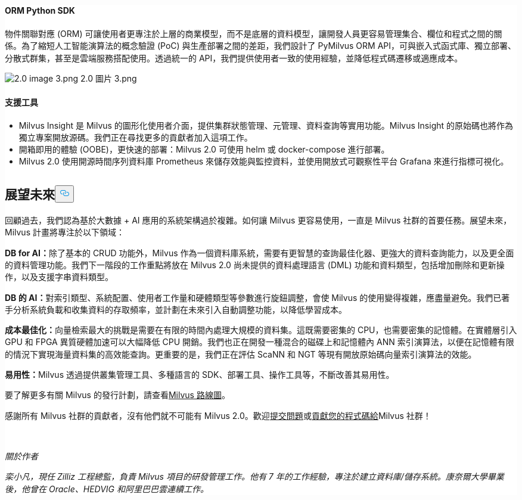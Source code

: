 <h4 id="ORM-Python-SDK" class="common-anchor-header">ORM Python SDK</h4><p>物件關聯對應 (ORM) 可讓使用者更專注於上層的商業模型，而不是底層的資料模型，讓開發人員更容易管理集合、欄位和程式之間的關係。為了縮短人工智能演算法的概念驗證 (PoC) 與生產部署之間的差距，我們設計了 PyMilvus ORM API，可與嵌入式函式庫、獨立部署、分散式群集，甚至是雲端服務搭配使用。透過統一的 API，我們提供使用者一致的使用經驗，並降低程式碼遷移或適應成本。</p>
<p>
  
   <span class="img-wrapper"> <img translate="no" src="https://assets.zilliz.com/2_0_image_3_55394d6e80.png" alt="2.0 image 3.png" class="doc-image" id="2.0-image-3.png" />
   </span> <span class="img-wrapper"> <span>2.0 圖片 3.png</span> </span></p>
<h4 id="Supporting-tools" class="common-anchor-header">支援工具</h4><ul>
<li>Milvus Insight 是 Milvus 的圖形化使用者介面，提供集群狀態管理、元管理、資料查詢等實用功能。Milvus Insight 的原始碼也將作為獨立專案開放源碼。我們正在尋找更多的貢獻者加入這項工作。</li>
<li>開箱即用的體驗 (OOBE)，更快速的部署：Milvus 2.0 可使用 helm 或 docker-compose 進行部署。</li>
<li>Milvus 2.0 使用開源時間序列資料庫 Prometheus 來儲存效能與監控資料，並使用開放式可觀察性平台 Grafana 來進行指標可視化。</li>
</ul>
<h2 id="Looking-to-the-future" class="common-anchor-header">展望未來<button data-href="#Looking-to-the-future" class="anchor-icon" translate="no">
      <svg translate="no"
        aria-hidden="true"
        focusable="false"
        height="20"
        version="1.1"
        viewBox="0 0 16 16"
        width="16"
      >
        <path
          fill="#0092E4"
          fill-rule="evenodd"
          d="M4 9h1v1H4c-1.5 0-3-1.69-3-3.5S2.55 3 4 3h4c1.45 0 3 1.69 3 3.5 0 1.41-.91 2.72-2 3.25V8.59c.58-.45 1-1.27 1-2.09C10 5.22 8.98 4 8 4H4c-.98 0-2 1.22-2 2.5S3 9 4 9zm9-3h-1v1h1c1 0 2 1.22 2 2.5S13.98 12 13 12H9c-.98 0-2-1.22-2-2.5 0-.83.42-1.64 1-2.09V6.25c-1.09.53-2 1.84-2 3.25C6 11.31 7.55 13 9 13h4c1.45 0 3-1.69 3-3.5S14.5 6 13 6z"
        ></path>
      </svg>
    </button></h2><p>回顧過去，我們認為基於大數據 + AI 應用的系統架構過於複雜。如何讓 Milvus 更容易使用，一直是 Milvus 社群的首要任務。展望未來，Milvus 計畫將專注於以下領域：</p>
<p><strong>DB for AI：</strong>除了基本的 CRUD 功能外，Milvus 作為一個資料庫系統，需要有更智慧的查詢最佳化器、更強大的資料查詢能力，以及更全面的資料管理功能。我們下一階段的工作重點將放在 Milvus 2.0 尚未提供的資料處理語言 (DML) 功能和資料類型，包括增加刪除和更新操作，以及支援字串資料類型。</p>
<p><strong>DB 的 AI：</strong>對索引類型、系統配置、使用者工作量和硬體類型等參數進行旋鈕調整，會使 Milvus 的使用變得複雜，應盡量避免。我們已著手分析系統負載和收集資料的存取頻率，並計劃在未來引入自動調整功能，以降低學習成本。</p>
<p><strong>成本最佳化：</strong>向量檢索最大的挑戰是需要在有限的時間內處理大規模的資料集。這既需要密集的 CPU，也需要密集的記憶體。在實體層引入 GPU 和 FPGA 異質硬體加速可以大幅降低 CPU 開銷。我們也正在開發一種混合的磁碟上和記憶體內 ANN 索引演算法，以便在記憶體有限的情況下實現海量資料集的高效能查詢。更重要的是，我們正在評估 ScaNN 和 NGT 等現有開放原始碼向量索引演算法的效能。</p>
<p><strong>易用性：</strong>Milvus 透過提供叢集管理工具、多種語言的 SDK、部署工具、操作工具等，不斷改善其易用性。</p>
<p>要了解更多有關 Milvus 的發行計劃，請查看<a href="https://milvus.io/docs/v2.0.x/roadmap.md">Milvus 路線圖</a>。</p>
<p>感謝所有 Milvus 社群的貢獻者，沒有他們就不可能有 Milvus 2.0。歡迎<a href="https://github.com/milvus-io/milvus">提交問題</a>或<a href="https://github.com/milvus-io/milvus">貢獻您的程式碼給</a>Milvus 社群！</p>
<p><br/></p>
<p><em>關於作者</em></p>
<p><em>栾小凡，現任 Zilliz 工程總監，負責 Milvus 項目的研發管理工作。他有 7 年的工作經驗，專注於建立資料庫/儲存系統。康奈爾大學畢業後，他曾在 Oracle、HEDVIG 和阿里巴巴雲連續工作。</em></p>
